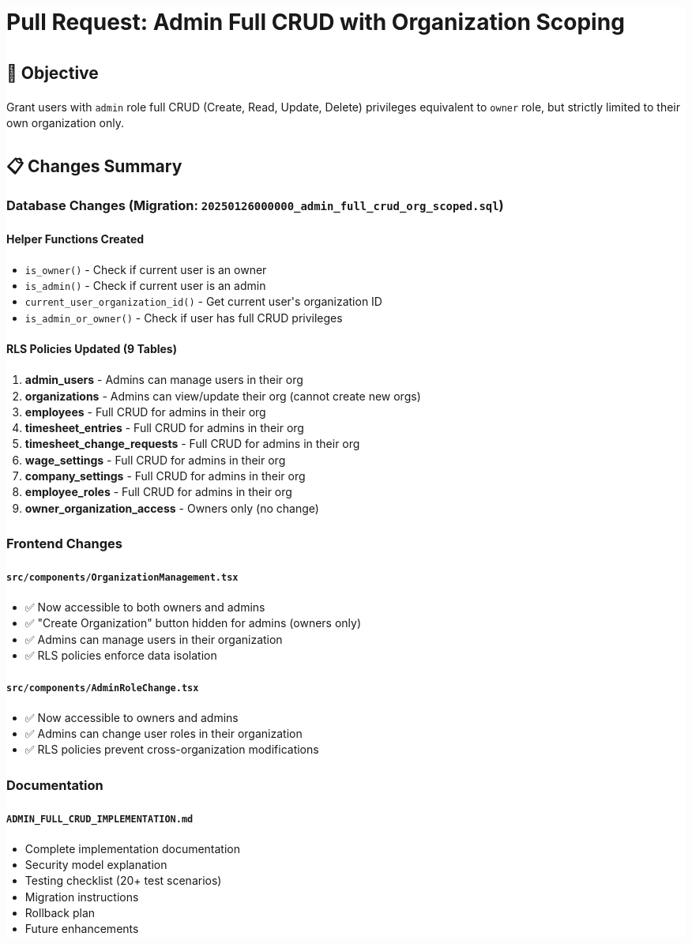 # Pull Request: Admin Full CRUD with Organization Scoping

## 🎯 Objective

Grant users with `admin` role full CRUD (Create, Read, Update, Delete) privileges equivalent to `owner` role, but strictly limited to their own organization only.

## 📋 Changes Summary

### Database Changes (Migration: `20250126000000_admin_full_crud_org_scoped.sql`)

#### Helper Functions Created
- `is_owner()` - Check if current user is an owner
- `is_admin()` - Check if current user is an admin
- `current_user_organization_id()` - Get current user's organization ID
- `is_admin_or_owner()` - Check if user has full CRUD privileges

#### RLS Policies Updated (9 Tables)

1. **admin_users** - Admins can manage users in their org
2. **organizations** - Admins can view/update their org (cannot create new orgs)
3. **employees** - Full CRUD for admins in their org
4. **timesheet_entries** - Full CRUD for admins in their org
5. **timesheet_change_requests** - Full CRUD for admins in their org
6. **wage_settings** - Full CRUD for admins in their org
7. **company_settings** - Full CRUD for admins in their org
8. **employee_roles** - Full CRUD for admins in their org
9. **owner_organization_access** - Owners only (no change)

### Frontend Changes

#### `src/components/OrganizationManagement.tsx`
- ✅ Now accessible to both owners and admins
- ✅ "Create Organization" button hidden for admins (owners only)
- ✅ Admins can manage users in their organization
- ✅ RLS policies enforce data isolation

#### `src/components/AdminRoleChange.tsx`
- ✅ Now accessible to owners and admins
- ✅ Admins can change user roles in their organization
- ✅ RLS policies prevent cross-organization modifications

### Documentation

#### `ADMIN_FULL_CRUD_IMPLEMENTATION.md`
- Complete implementation documentation
- Security model explanation
- Testing checklist (20+ test scenarios)
- Migration instructions
- Rollback plan
- Future enhancements
